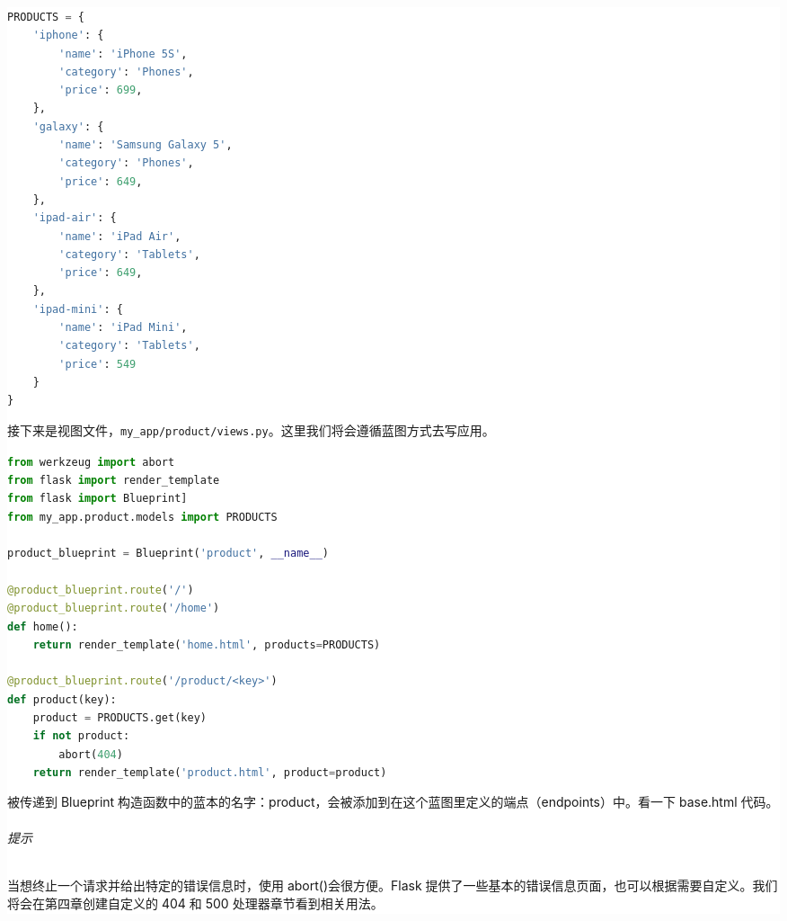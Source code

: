 ```py
PRODUCTS = {
    'iphone': {
        'name': 'iPhone 5S',
        'category': 'Phones',
        'price': 699,
    },
    'galaxy': {
        'name': 'Samsung Galaxy 5',
        'category': 'Phones',
        'price': 649,
    },
    'ipad-air': {
        'name': 'iPad Air',
        'category': 'Tablets',
        'price': 649,
    },
    'ipad-mini': {
        'name': 'iPad Mini',
        'category': 'Tablets',
        'price': 549
    }
} 
```

接下来是视图文件，`my_app/product/views.py`。这里我们将会遵循蓝图方式去写应用。

```py
from werkzeug import abort
from flask import render_template
from flask import Blueprint]
from my_app.product.models import PRODUCTS

product_blueprint = Blueprint('product', __name__)

@product_blueprint.route('/')
@product_blueprint.route('/home')
def home():
    return render_template('home.html', products=PRODUCTS)

@product_blueprint.route('/product/<key>')
def product(key):
    product = PRODUCTS.get(key)
    if not product:
        abort(404)
    return render_template('product.html', product=product) 
```

被传递到 Blueprint 构造函数中的蓝本的名字：product，会被添加到在这个蓝图里定义的端点（endpoints）中。看一下 base.html 代码。

###### 提示

当想终止一个请求并给出特定的错误信息时，使用 abort()会很方便。Flask 提供了一些基本的错误信息页面，也可以根据需要自定义。我们将会在第四章创建自定义的 404 和 500 处理器章节看到相关用法。
